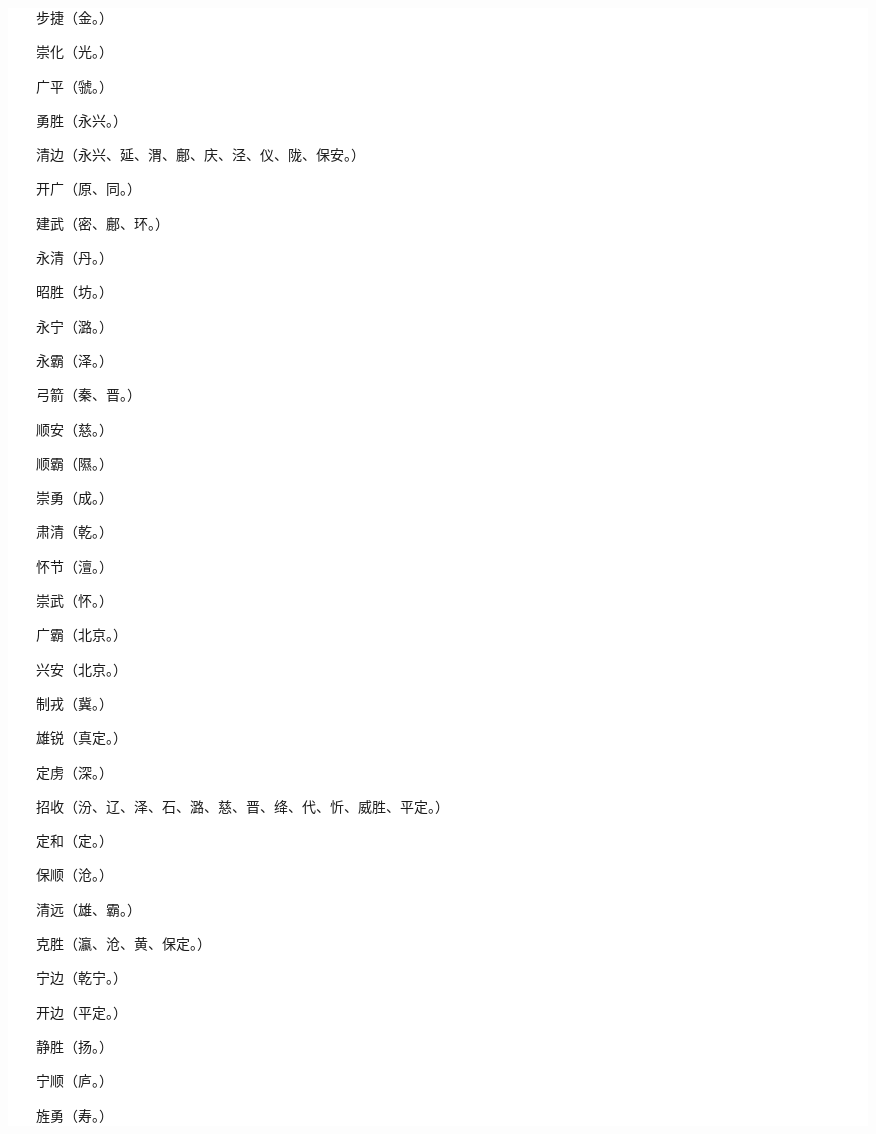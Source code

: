 　　步捷（金。）

　　崇化（光。）

　　广平（虢。）

　　勇胜（永兴。）

　　清边（永兴、延、渭、鄜、庆、泾、仪、陇、保安。）

　　开广（原、同。）

　　建武（密、鄜、环。）

　　永清（丹。）

　　昭胜（坊。）

　　永宁（潞。）

　　永霸（泽。）

　　弓箭（秦、晋。）

　　顺安（慈。）

　　顺霸（隰。）

　　崇勇（成。）

　　肃清（乾。）

　　怀节（澶。）

　　崇武（怀。）

　　广霸（北京。）

　　兴安（北京。）

　　制戎（冀。）

　　雄锐（真定。）

　　定虏（深。）

　　招收（汾、辽、泽、石、潞、慈、晋、绛、代、忻、威胜、平定。）

　　定和（定。）

　　保顺（沧。）

　　清远（雄、霸。）

　　克胜（瀛、沧、黄、保定。）

　　宁边（乾宁。）

　　开边（平定。）

　　静胜（扬。）

　　宁顺（庐。）

　　旌勇（寿。）
